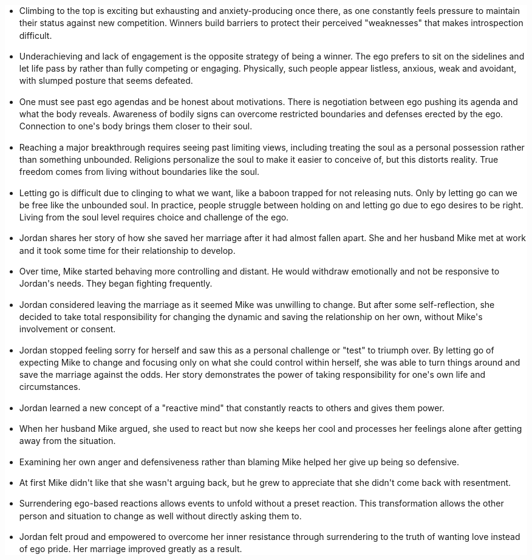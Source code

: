 - Climbing to the top is exciting but exhausting and anxiety-producing once there, as one constantly feels pressure to maintain their status against new competition. Winners build barriers to protect their perceived "weaknesses" that makes introspection difficult. 

- Underachieving and lack of engagement is the opposite strategy of being a winner. The ego prefers to sit on the sidelines and let life pass by rather than fully competing or engaging. Physically, such people appear listless, anxious, weak and avoidant, with slumped posture that seems defeated. 

- One must see past ego agendas and be honest about motivations. There is negotiation between ego pushing its agenda and what the body reveals. Awareness of bodily signs can overcome restricted boundaries and defenses erected by the ego. Connection to one's body brings them closer to their soul. 

- Reaching a major breakthrough requires seeing past limiting views, including treating the soul as a personal possession rather than something unbounded. Religions personalize the soul to make it easier to conceive of, but this distorts reality. True freedom comes from living without boundaries like the soul. 

- Letting go is difficult due to clinging to what we want, like a baboon trapped for not releasing nuts. Only by letting go can we be free like the unbounded soul. In practice, people struggle between holding on and letting go due to ego desires to be right. Living from the soul level requires choice and challenge of the ego.

 

- Jordan shares her story of how she saved her marriage after it had almost fallen apart. She and her husband Mike met at work and it took some time for their relationship to develop. 

- Over time, Mike started behaving more controlling and distant. He would withdraw emotionally and not be responsive to Jordan's needs. They began fighting frequently. 

- Jordan considered leaving the marriage as it seemed Mike was unwilling to change. But after some self-reflection, she decided to take total responsibility for changing the dynamic and saving the relationship on her own, without Mike's involvement or consent. 

- Jordan stopped feeling sorry for herself and saw this as a personal challenge or "test" to triumph over. By letting go of expecting Mike to change and focusing only on what she could control within herself, she was able to turn things around and save the marriage against the odds. Her story demonstrates the power of taking responsibility for one's own life and circumstances.

 

- Jordan learned a new concept of a "reactive mind" that constantly reacts to others and gives them power. 

- When her husband Mike argued, she used to react but now she keeps her cool and processes her feelings alone after getting away from the situation. 

- Examining her own anger and defensiveness rather than blaming Mike helped her give up being so defensive.

- At first Mike didn't like that she wasn't arguing back, but he grew to appreciate that she didn't come back with resentment. 

- Surrendering ego-based reactions allows events to unfold without a preset reaction. This transformation allows the other person and situation to change as well without directly asking them to.

- Jordan felt proud and empowered to overcome her inner resistance through surrendering to the truth of wanting love instead of ego pride. Her marriage improved greatly as a result.

 